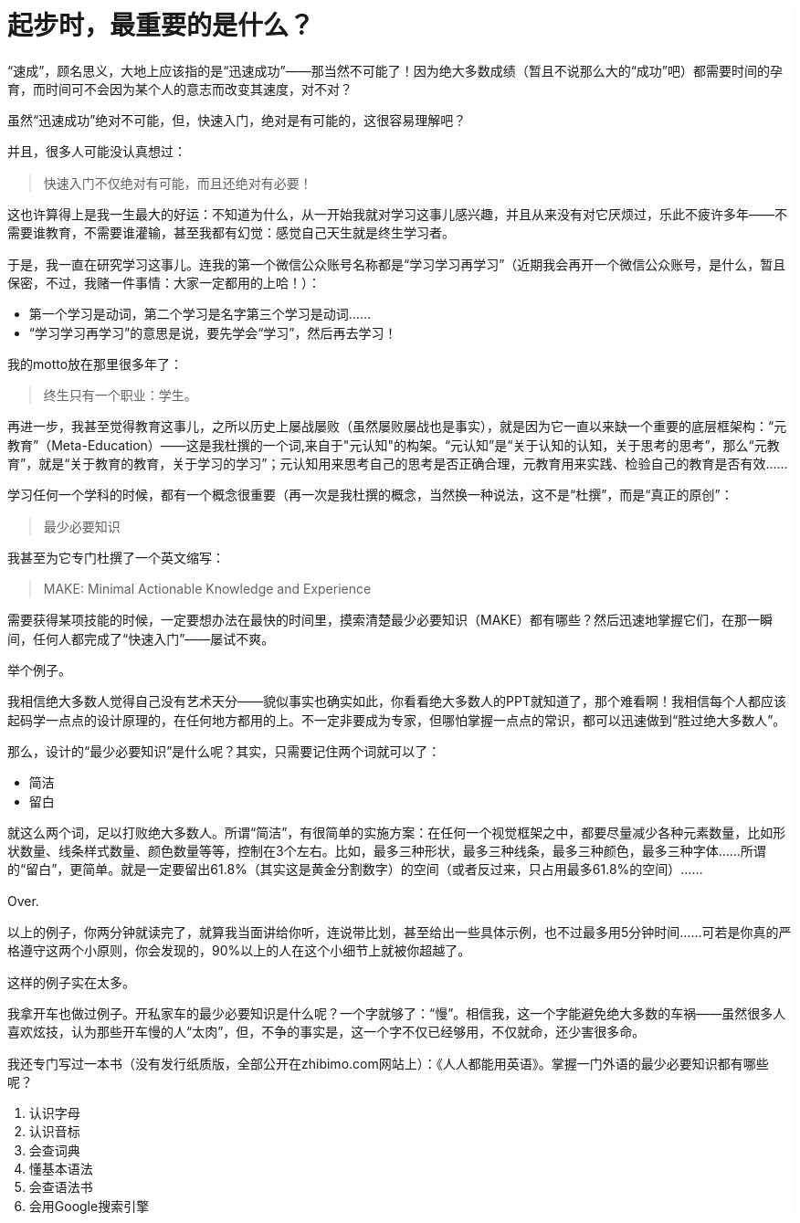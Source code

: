# 起步时，最重要的是什么？

“速成”，顾名思义，大地上应该指的是“迅速成功”——那当然不可能了！因为绝大多数成绩（暂且不说那么大的“成功”吧）都需要时间的孕育，而时间可不会因为某个人的意志而改变其速度，对不对？

虽然“迅速成功”绝对不可能，但，快速入门，绝对是有可能的，这很容易理解吧？

并且，很多人可能没认真想过：

> 快速入门不仅绝对有可能，而且还绝对有必要！

这也许算得上是我一生最大的好运：不知道为什么，从一开始我就对学习这事儿感兴趣，并且从来没有对它厌烦过，乐此不疲许多年——不需要谁教育，不需要谁灌输，甚至我都有幻觉：感觉自己天生就是终生学习者。

于是，我一直在研究学习这事儿。连我的第一个微信公众账号名称都是“学习学习再学习”（近期我会再开一个微信公众账号，是什么，暂且保密，不过，我赌一件事情：大家一定都用的上哈！）：

* 第一个学习是动词，第二个学习是名字第三个学习是动词……
* “学习学习再学习”的意思是说，要先学会“学习”，然后再去学习！

我的motto放在那里很多年了：

> 终生只有一个职业：学生。

再进一步，我甚至觉得教育这事儿，之所以历史上屡战屡败（虽然屡败屡战也是事实），就是因为它一直以来缺一个重要的底层框架构：“元教育”（Meta-Education）——这是我杜撰的一个词,来自于"元认知"的构架。“元认知”是“关于认知的认知，关于思考的思考”，那么“元教育”，就是“关于教育的教育，关于学习的学习”；元认知用来思考自己的思考是否正确合理，元教育用来实践、检验自己的教育是否有效……

学习任何一个学科的时候，都有一个概念很重要（再一次是我杜撰的概念，当然换一种说法，这不是“杜撰”，而是“真正的原创”：

> 最少必要知识

我甚至为它专门杜撰了一个英文缩写：

> MAKE: Minimal Actionable Knowledge and Experience

需要获得某项技能的时候，一定要想办法在最快的时间里，摸索清楚最少必要知识（MAKE）都有哪些？然后迅速地掌握它们，在那一瞬间，任何人都完成了“快速入门”——屡试不爽。

举个例子。

我相信绝大多数人觉得自己没有艺术天分——貌似事实也确实如此，你看看绝大多数人的PPT就知道了，那个难看啊！我相信每个人都应该起码学一点点的设计原理的，在任何地方都用的上。不一定非要成为专家，但哪怕掌握一点点的常识，都可以迅速做到“胜过绝大多数人”。

那么，设计的“最少必要知识”是什么呢？其实，只需要记住两个词就可以了：

* 简洁
* 留白

就这么两个词，足以打败绝大多数人。所谓“简洁”，有很简单的实施方案：在任何一个视觉框架之中，都要尽量减少各种元素数量，比如形状数量、线条样式数量、颜色数量等等，控制在3个左右。比如，最多三种形状，最多三种线条，最多三种颜色，最多三种字体……所谓的“留白”，更简单。就是一定要留出61.8%（其实这是黄金分割数字）的空间（或者反过来，只占用最多61.8%的空间）……

Over.

以上的例子，你两分钟就读完了，就算我当面讲给你听，连说带比划，甚至给出一些具体示例，也不过最多用5分钟时间……可若是你真的严格遵守这两个小原则，你会发现的，90%以上的人在这个小细节上就被你超越了。

这样的例子实在太多。

我拿开车也做过例子。开私家车的最少必要知识是什么呢？一个字就够了：“慢”。相信我，这一个字能避免绝大多数的车祸——虽然很多人喜欢炫技，认为那些开车慢的人“太肉”，但，不争的事实是，这一个字不仅已经够用，不仅就命，还少害很多命。

我还专门写过一本书（没有发行纸质版，全部公开在zhibimo.com网站上）：《人人都能用英语》。掌握一门外语的最少必要知识都有哪些呢？

1. 认识字母
2. 认识音标
3. 会查词典
4. 懂基本语法
5. 会查语法书
6. 会用Google搜索引擎

